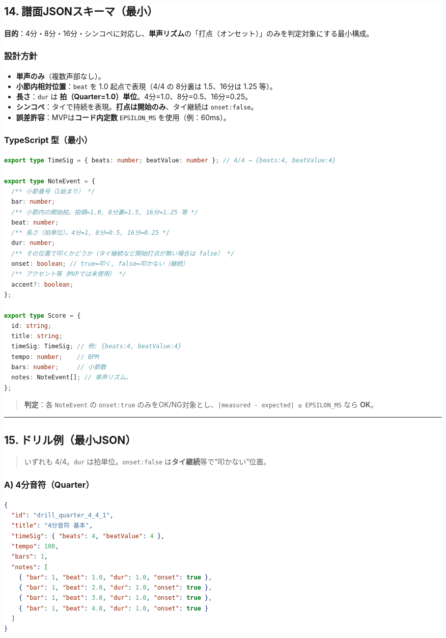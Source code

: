 ## 14. 譜面JSONスキーマ（最小）

**目的**：4分・8分・16分・シンコペに対応し、**単声リズム**の「打点（オンセット）」のみを判定対象にする最小構成。

### 設計方針

* **単声のみ**（複数声部なし）。
* **小節内相対位置**：`beat` を 1.0 起点で表現（4/4 の 8分裏は 1.5、16分は 1.25 等）。
* **長さ**：`dur` は **拍（Quarter=1.0）単位**。4分=1.0、8分=0.5、16分=0.25。
* **シンコペ**：タイで持続を表現。**打点は開始のみ**、タイ継続は `onset:false`。
* **誤差許容**：MVPは**コード内定数** `EPSILON_MS` を使用（例：60ms）。

### TypeScript 型（最小）

```ts
export type TimeSig = { beats: number; beatValue: number }; // 4/4 → {beats:4, beatValue:4}

export type NoteEvent = {
  /** 小節番号（1始まり） */
  bar: number;
  /** 小節内の開始拍。拍頭=1.0, 8分裏=1.5, 16分=1.25 等 */
  beat: number;
  /** 長さ（拍単位）。4分=1, 8分=0.5, 16分=0.25 */
  dur: number;
  /** その位置で叩くかどうか（タイ継続など開始打点が無い場合は false） */
  onset: boolean; // true=叩く, false=叩かない（継続）
  /** アクセント等（MVPでは未使用） */
  accent?: boolean;
};

export type Score = {
  id: string;
  title: string;
  timeSig: TimeSig; // 例: {beats:4, beatValue:4}
  tempo: number;    // BPM
  bars: number;     // 小節数
  notes: NoteEvent[]; // 単声リズム。
};
```

> **判定**：各 `NoteEvent` の `onset:true` のみをOK/NG対象とし、`|measured - expected| ≤ EPSILON_MS` なら **OK**。

---

## 15. ドリル例（最小JSON）

> いずれも 4/4。`dur` は拍単位。`onset:false` は**タイ継続**等で“叩かない”位置。

### A) 4分音符（Quarter）

```json
{
  "id": "drill_quarter_4_4_1",
  "title": "4分音符 基本",
  "timeSig": { "beats": 4, "beatValue": 4 },
  "tempo": 100,
  "bars": 1,
  "notes": [
    { "bar": 1, "beat": 1.0, "dur": 1.0, "onset": true },
    { "bar": 1, "beat": 2.0, "dur": 1.0, "onset": true },
    { "bar": 1, "beat": 3.0, "dur": 1.0, "onset": true },
    { "bar": 1, "beat": 4.0, "dur": 1.0, "onset": true }
  ]
}
```